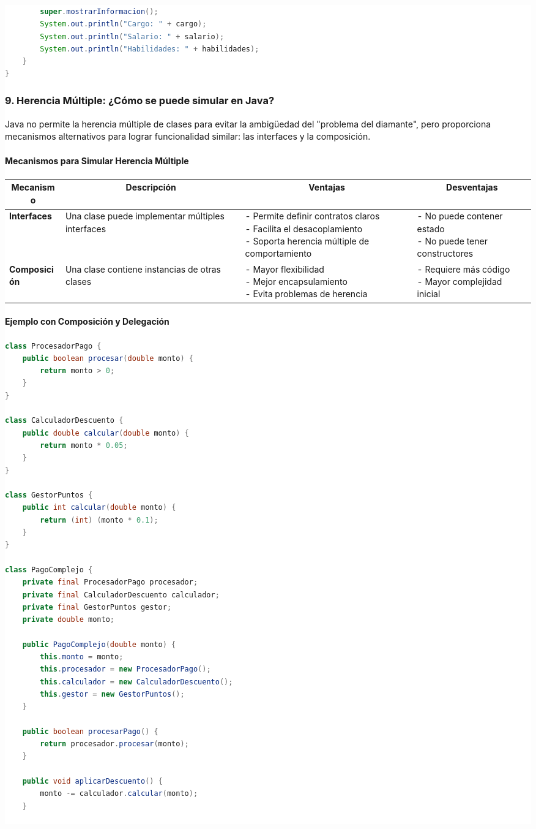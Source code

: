 ```java
        super.mostrarInformacion();
        System.out.println("Cargo: " + cargo);
        System.out.println("Salario: " + salario);
        System.out.println("Habilidades: " + habilidades);
    }
}
```

### 9. Herencia Múltiple: ¿Cómo se puede simular en Java?

Java no permite la herencia múltiple de clases para evitar la ambigüedad del "problema del diamante", pero proporciona mecanismos alternativos para lograr funcionalidad similar: las interfaces y la composición.

#### Mecanismos para Simular Herencia Múltiple

| Mecanismo | Descripción | Ventajas | Desventajas |
|-----------|-------------|-----------|-------------|
| **Interfaces** | Una clase puede implementar múltiples interfaces | - Permite definir contratos claros<br>- Facilita el desacoplamiento<br>- Soporta herencia múltiple de comportamiento | - No puede contener estado<br>- No puede tener constructores |
| **Composición** | Una clase contiene instancias de otras clases | - Mayor flexibilidad<br>- Mejor encapsulamiento<br>- Evita problemas de herencia | - Requiere más código<br>- Mayor complejidad inicial |

#### Ejemplo con Composición y Delegación

```java
class ProcesadorPago {
    public boolean procesar(double monto) {
        return monto > 0;
    }
}

class CalculadorDescuento {
    public double calcular(double monto) {
        return monto * 0.05;
    }
}

class GestorPuntos {
    public int calcular(double monto) {
        return (int) (monto * 0.1);
    }
}

class PagoComplejo {
    private final ProcesadorPago procesador;
    private final CalculadorDescuento calculador;
    private final GestorPuntos gestor;
    private double monto;
    
    public PagoComplejo(double monto) {
        this.monto = monto;
        this.procesador = new ProcesadorPago();
        this.calculador = new CalculadorDescuento();
        this.gestor = new GestorPuntos();
    }
    
    public boolean procesarPago() {
        return procesador.procesar(monto);
    }
    
    public void aplicarDescuento() {
        monto -= calculador.calcular(monto);
    }
    
```